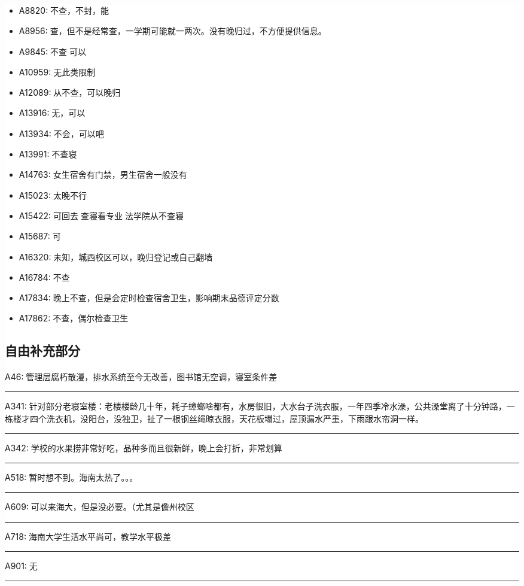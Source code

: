 - A8820: 不查，不封，能

- A8956: 查，但不是经常查，一学期可能就一两次。没有晚归过，不方便提供信息。

- A9845: 不查 可以

- A10959: 无此类限制

- A12089: 从不查，可以晚归

- A13916: 无，可以

- A13934: 不会，可以吧

- A13991: 不查寝

- A14763: 女生宿舍有门禁，男生宿舍一般没有

- A15023: 太晚不行

- A15422: 可回去 查寝看专业 法学院从不查寝

- A15687: 可

- A16320: 未知，城西校区可以，晚归登记或自己翻墙

- A16784: 不查

- A17834: 晚上不查，但是会定时检查宿舍卫生，影响期末品德评定分数

- A17862: 不查，偶尔检查卫生

## 自由补充部分

A46: 管理层腐朽散漫，排水系统至今无改善，图书馆无空调，寝室条件差

***

A341: 针对部分老寝室楼：老楼楼龄几十年，耗子蟑螂啥都有，水房很旧，大水台子洗衣服，一年四季冷水澡，公共澡堂离了十分钟路，一栋楼才四个洗衣机，没阳台，没独卫，扯了一根钢丝绳晾衣服，天花板塌过，屋顶漏水严重，下雨跟水帘洞一样。

***

A342: 学校的水果捞非常好吃，品种多而且很新鲜，晚上会打折，非常划算

***

A518: 暂时想不到。海南太热了。。。

***

A609: 可以来海大，但是没必要。（尤其是儋州校区

***

A718: 海南大学生活水平尚可，教学水平极差

***

A901: 无

***
